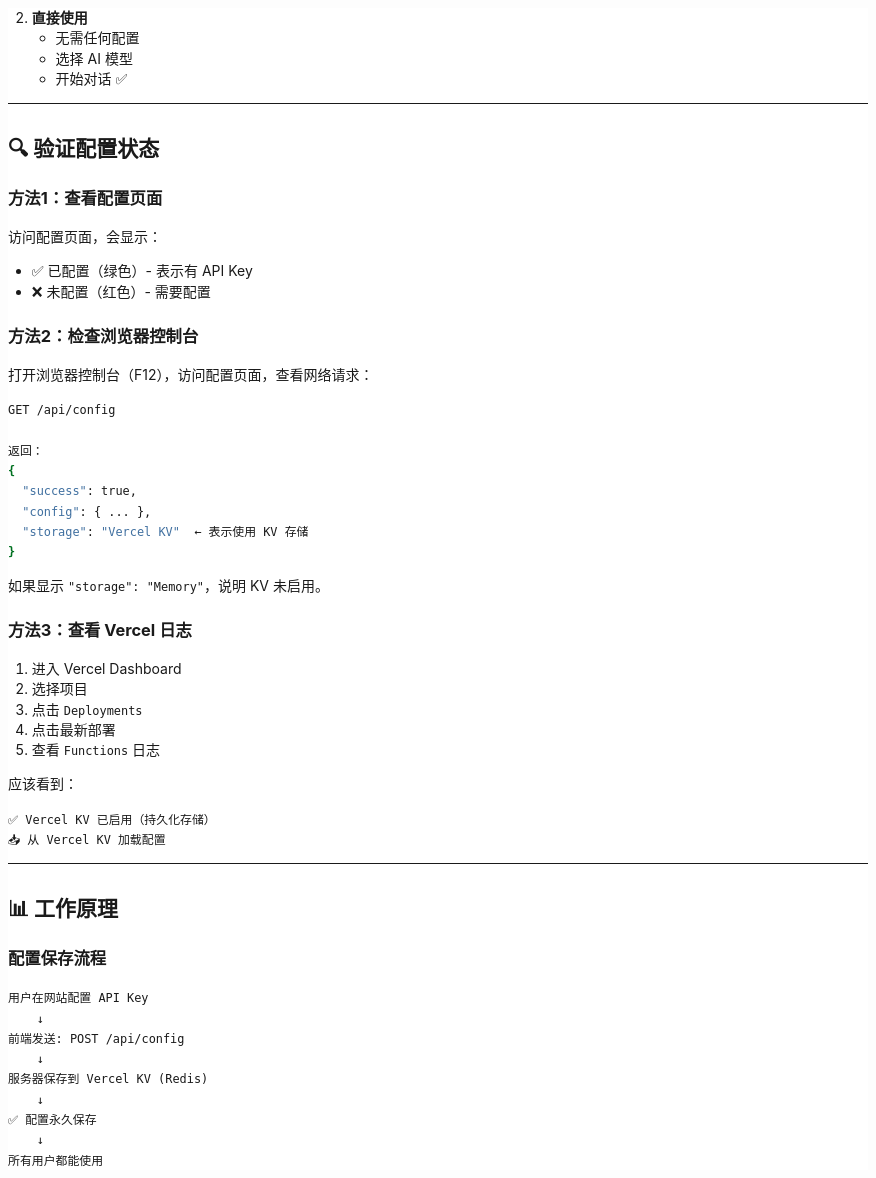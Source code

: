 2. **直接使用**
   - 无需任何配置
   - 选择 AI 模型
   - 开始对话 ✅

---

## 🔍 验证配置状态

### 方法1：查看配置页面

访问配置页面，会显示：
- ✅ 已配置（绿色）- 表示有 API Key
- ❌ 未配置（红色）- 需要配置

### 方法2：检查浏览器控制台

打开浏览器控制台（F12），访问配置页面，查看网络请求：

```bash
GET /api/config

返回：
{
  "success": true,
  "config": { ... },
  "storage": "Vercel KV"  ← 表示使用 KV 存储
}
```

如果显示 `"storage": "Memory"`，说明 KV 未启用。

### 方法3：查看 Vercel 日志

1. 进入 Vercel Dashboard
2. 选择项目
3. 点击 `Deployments`
4. 点击最新部署
5. 查看 `Functions` 日志

应该看到：
```
✅ Vercel KV 已启用（持久化存储）
📥 从 Vercel KV 加载配置
```

---

## 📊 工作原理

### 配置保存流程

```
用户在网站配置 API Key
    ↓
前端发送: POST /api/config
    ↓
服务器保存到 Vercel KV (Redis)
    ↓
✅ 配置永久保存
    ↓
所有用户都能使用
```
